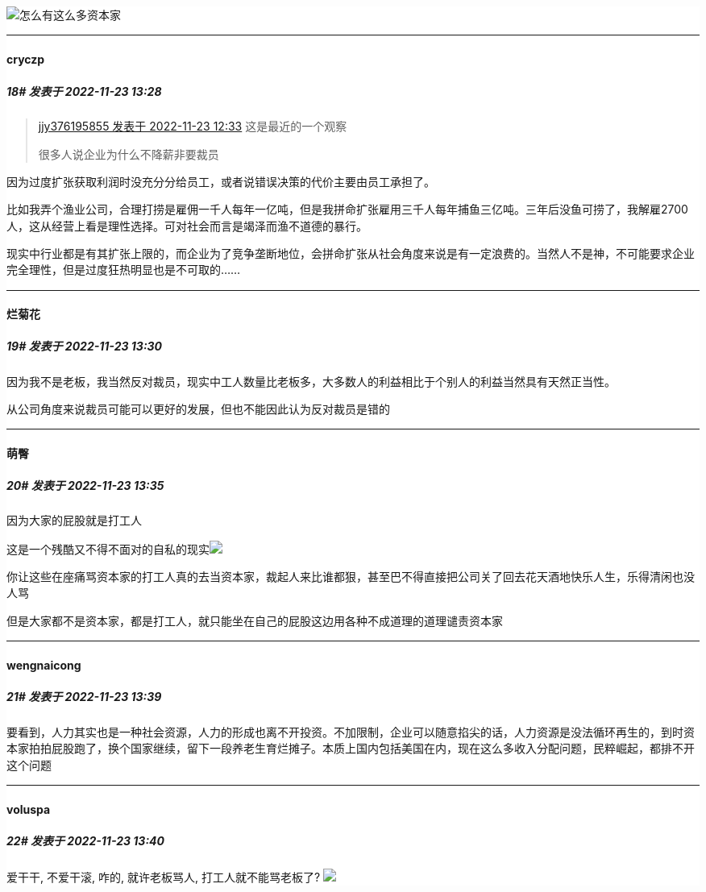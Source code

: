<img src="https://static.saraba1st.com/image/smiley/face2017/001.png" referrerpolicy="no-referrer">怎么有这么多资本家

*****

####  cryczp  
##### 18#       发表于 2022-11-23 13:28

<blockquote><a href="httphttps://bbs.saraba1st.com/2b/forum.php?mod=redirect&amp;goto=findpost&amp;pid=58569595&amp;ptid=2106493" target="_blank">jjy376195855 发表于 2022-11-23 12:33</a>
这是最近的一个观察

很多人说企业为什么不降薪非要裁员</blockquote>
因为过度扩张获取利润时没充分分给员工，或者说错误决策的代价主要由员工承担了。

比如我弄个渔业公司，合理打捞是雇佣一千人每年一亿吨，但是我拼命扩张雇用三千人每年捕鱼三亿吨。三年后没鱼可捞了，我解雇2700人，这从经营上看是理性选择。可对社会而言是竭泽而渔不道德的暴行。

现实中行业都是有其扩张上限的，而企业为了竞争垄断地位，会拼命扩张从社会角度来说是有一定浪费的。当然人不是神，不可能要求企业完全理性，但是过度狂热明显也是不可取的……

*****

####  烂菊花  
##### 19#       发表于 2022-11-23 13:30

因为我不是老板，我当然反对裁员，现实中工人数量比老板多，大多数人的利益相比于个别人的利益当然具有天然正当性。

从公司角度来说裁员可能可以更好的发展，但也不能因此认为反对裁员是错的

*****

####  萌臀  
##### 20#       发表于 2022-11-23 13:35

因为大家的屁股就是打工人

这是一个残酷又不得不面对的自私的现实<img src="https://static.saraba1st.com/image/smiley/face2017/035.png" referrerpolicy="no-referrer">

你让这些在座痛骂资本家的打工人真的去当资本家，裁起人来比谁都狠，甚至巴不得直接把公司关了回去花天酒地快乐人生，乐得清闲也没人骂

但是大家都不是资本家，都是打工人，就只能坐在自己的屁股这边用各种不成道理的道理谴责资本家

*****

####  wengnaicong  
##### 21#       发表于 2022-11-23 13:39

要看到，人力其实也是一种社会资源，人力的形成也离不开投资。不加限制，企业可以随意掐尖的话，人力资源是没法循环再生的，到时资本家拍拍屁股跑了，换个国家继续，留下一段养老生育烂摊子。本质上国内包括美国在内，现在这么多收入分配问题，民粹崛起，都排不开这个问题

*****

####  voluspa  
##### 22#       发表于 2022-11-23 13:40

爱干干, 不爱干滚, 咋的, 就许老板骂人, 打工人就不能骂老板了? <img src="https://static.saraba1st.com/image/smiley/face2017/049.png" referrerpolicy="no-referrer">
